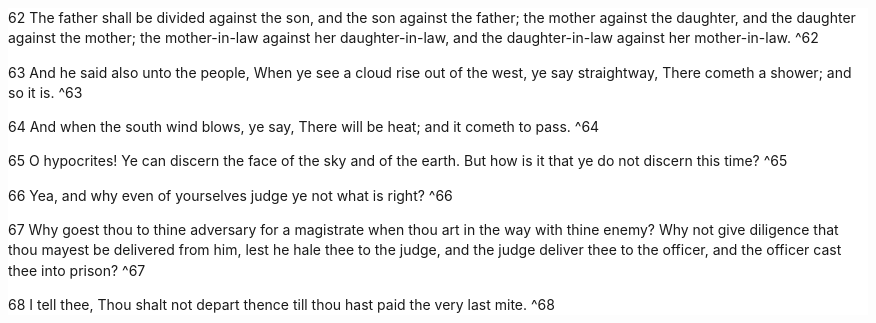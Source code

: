 62 The father shall be divided against the son, and the son against the father; the mother against the daughter, and the daughter against the mother; the mother-in-law against her daughter-in-law, and the daughter-in-law against her mother-in-law.  ^62

63 And he said also unto the people, When ye see a cloud rise out of the west, ye say straightway, There cometh a shower; and so it is.  ^63

64 And when the south wind blows, ye say, There will be heat; and it cometh to pass.  ^64

65 O hypocrites! Ye can discern the face of the sky and of the earth. But how is it that ye do not discern this time?  ^65

66 Yea, and why even of yourselves judge ye not what is right?  ^66

67 Why goest thou to thine adversary for a magistrate when thou art in the way with thine enemy? Why not give diligence that thou mayest be delivered from him, lest he hale thee to the judge, and the judge deliver thee to the officer, and the officer cast thee into prison?  ^67

68 I tell thee, Thou shalt not depart thence till thou hast paid the very last mite.  ^68

 
